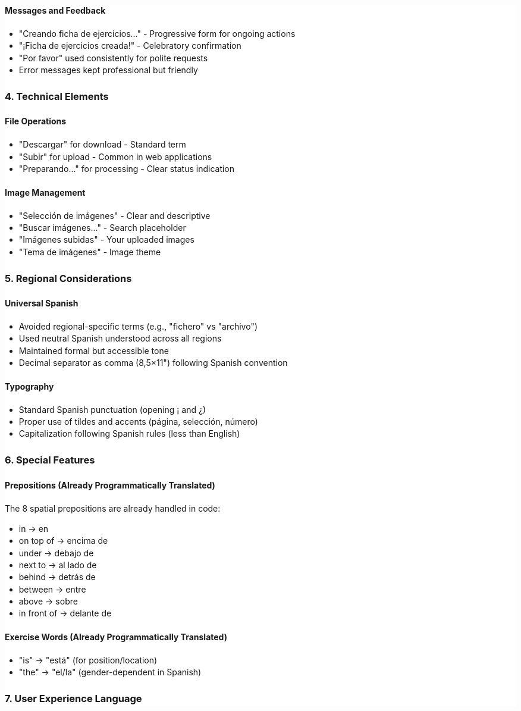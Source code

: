 #### Messages and Feedback
- "Creando ficha de ejercicios..." - Progressive form for ongoing actions
- "¡Ficha de ejercicios creada!" - Celebratory confirmation
- "Por favor" used consistently for polite requests
- Error messages kept professional but friendly

### 4. Technical Elements

#### File Operations
- "Descargar" for download - Standard term
- "Subir" for upload - Common in web applications
- "Preparando..." for processing - Clear status indication

#### Image Management
- "Selección de imágenes" - Clear and descriptive
- "Buscar imágenes..." - Search placeholder
- "Imágenes subidas" - Your uploaded images
- "Tema de imágenes" - Image theme

### 5. Regional Considerations

#### Universal Spanish
- Avoided regional-specific terms (e.g., "fichero" vs "archivo")
- Used neutral Spanish understood across all regions
- Maintained formal but accessible tone
- Decimal separator as comma (8,5×11") following Spanish convention

#### Typography
- Standard Spanish punctuation (opening ¡ and ¿)
- Proper use of tildes and accents (página, selección, número)
- Capitalization following Spanish rules (less than English)

### 6. Special Features

#### Prepositions (Already Programmatically Translated)
The 8 spatial prepositions are already handled in code:
- in → en
- on top of → encima de
- under → debajo de
- next to → al lado de
- behind → detrás de
- between → entre
- above → sobre
- in front of → delante de

#### Exercise Words (Already Programmatically Translated)
- "is" → "está" (for position/location)
- "the" → "el/la" (gender-dependent in Spanish)

### 7. User Experience Language
